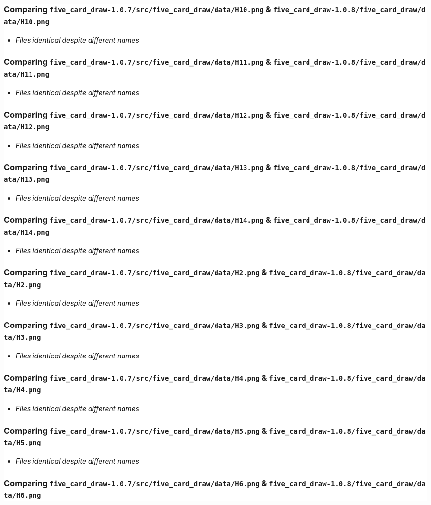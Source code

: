 ### Comparing `five_card_draw-1.0.7/src/five_card_draw/data/H10.png` & `five_card_draw-1.0.8/five_card_draw/data/H10.png`

 * *Files identical despite different names*

### Comparing `five_card_draw-1.0.7/src/five_card_draw/data/H11.png` & `five_card_draw-1.0.8/five_card_draw/data/H11.png`

 * *Files identical despite different names*

### Comparing `five_card_draw-1.0.7/src/five_card_draw/data/H12.png` & `five_card_draw-1.0.8/five_card_draw/data/H12.png`

 * *Files identical despite different names*

### Comparing `five_card_draw-1.0.7/src/five_card_draw/data/H13.png` & `five_card_draw-1.0.8/five_card_draw/data/H13.png`

 * *Files identical despite different names*

### Comparing `five_card_draw-1.0.7/src/five_card_draw/data/H14.png` & `five_card_draw-1.0.8/five_card_draw/data/H14.png`

 * *Files identical despite different names*

### Comparing `five_card_draw-1.0.7/src/five_card_draw/data/H2.png` & `five_card_draw-1.0.8/five_card_draw/data/H2.png`

 * *Files identical despite different names*

### Comparing `five_card_draw-1.0.7/src/five_card_draw/data/H3.png` & `five_card_draw-1.0.8/five_card_draw/data/H3.png`

 * *Files identical despite different names*

### Comparing `five_card_draw-1.0.7/src/five_card_draw/data/H4.png` & `five_card_draw-1.0.8/five_card_draw/data/H4.png`

 * *Files identical despite different names*

### Comparing `five_card_draw-1.0.7/src/five_card_draw/data/H5.png` & `five_card_draw-1.0.8/five_card_draw/data/H5.png`

 * *Files identical despite different names*

### Comparing `five_card_draw-1.0.7/src/five_card_draw/data/H6.png` & `five_card_draw-1.0.8/five_card_draw/data/H6.png`
